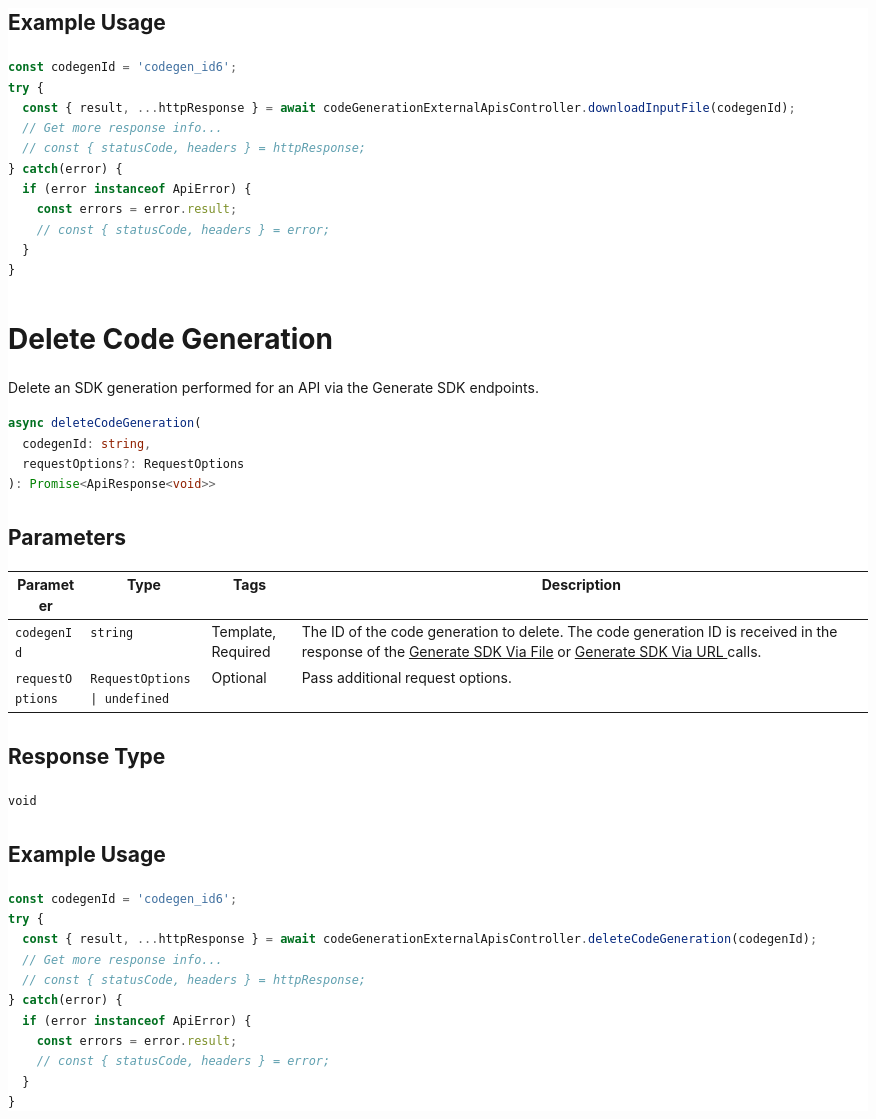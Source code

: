 ## Example Usage

```ts
const codegenId = 'codegen_id6';
try {
  const { result, ...httpResponse } = await codeGenerationExternalApisController.downloadInputFile(codegenId);
  // Get more response info...
  // const { statusCode, headers } = httpResponse;
} catch(error) {
  if (error instanceof ApiError) {
    const errors = error.result;
    // const { statusCode, headers } = error;
  }
}
```


# Delete Code Generation

Delete an SDK generation performed for an API via the Generate SDK endpoints.

```ts
async deleteCodeGeneration(
  codegenId: string,
  requestOptions?: RequestOptions
): Promise<ApiResponse<void>>
```

## Parameters

| Parameter | Type | Tags | Description |
|  --- | --- | --- | --- |
| `codegenId` | `string` | Template, Required | The ID of the code generation to delete. The code generation ID is received in the response of the [Generate SDK Via File](https://www.apimatic.io/api-docs-preview/dashboard/60eea3b7a73395c3052d961b/v/3_0#/http/api-endpoints/code-generation-external-apis/generate-sdk-via-file) or [Generate SDK Via URL ](https://www.apimatic.io/api-docs-preview/dashboard/60eea3b7a73395c3052d961b/v/3_0#/http/api-endpoints/code-generation-external-apis/generate-sdk-via-url) calls. |
| `requestOptions` | `RequestOptions \| undefined` | Optional | Pass additional request options. |

## Response Type

`void`

## Example Usage

```ts
const codegenId = 'codegen_id6';
try {
  const { result, ...httpResponse } = await codeGenerationExternalApisController.deleteCodeGeneration(codegenId);
  // Get more response info...
  // const { statusCode, headers } = httpResponse;
} catch(error) {
  if (error instanceof ApiError) {
    const errors = error.result;
    // const { statusCode, headers } = error;
  }
}
```

